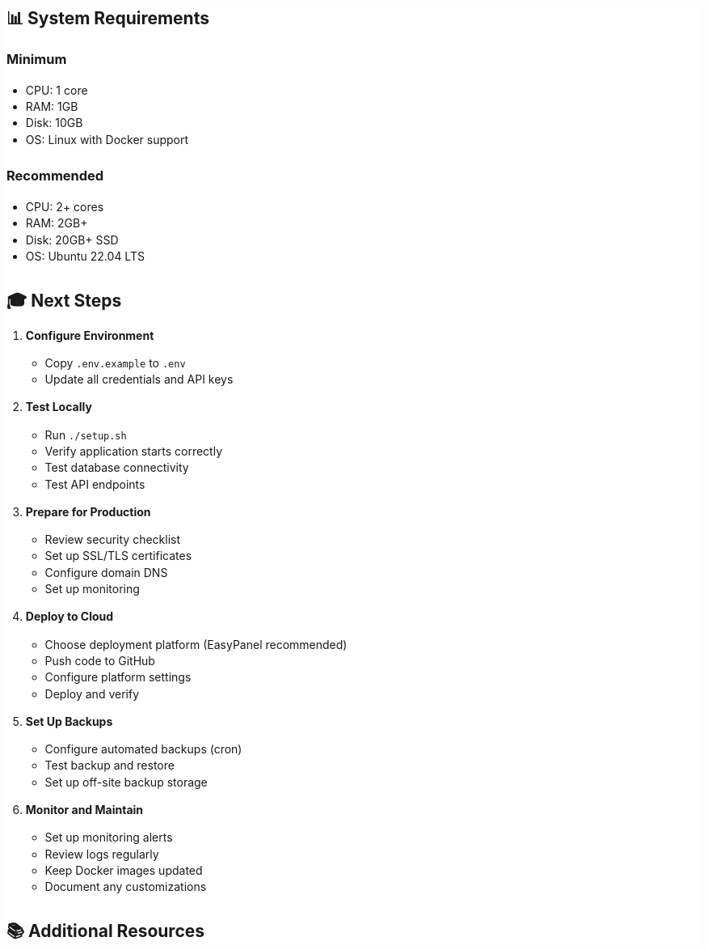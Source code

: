 ## 📊 System Requirements

### Minimum
- CPU: 1 core
- RAM: 1GB
- Disk: 10GB
- OS: Linux with Docker support

### Recommended
- CPU: 2+ cores
- RAM: 2GB+
- Disk: 20GB+ SSD
- OS: Ubuntu 22.04 LTS

## 🎓 Next Steps

1. **Configure Environment**
   - Copy `.env.example` to `.env`
   - Update all credentials and API keys

2. **Test Locally**
   - Run `./setup.sh`
   - Verify application starts correctly
   - Test database connectivity
   - Test API endpoints

3. **Prepare for Production**
   - Review security checklist
   - Set up SSL/TLS certificates
   - Configure domain DNS
   - Set up monitoring

4. **Deploy to Cloud**
   - Choose deployment platform (EasyPanel recommended)
   - Push code to GitHub
   - Configure platform settings
   - Deploy and verify

5. **Set Up Backups**
   - Configure automated backups (cron)
   - Test backup and restore
   - Set up off-site backup storage

6. **Monitor and Maintain**
   - Set up monitoring alerts
   - Review logs regularly
   - Keep Docker images updated
   - Document any customizations

## 📚 Additional Resources
